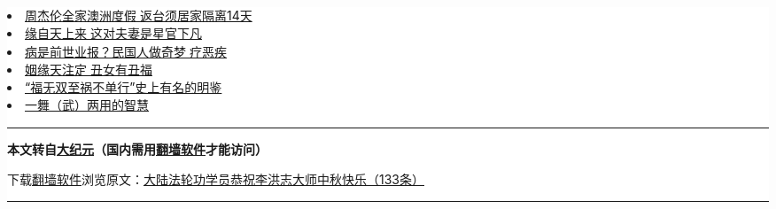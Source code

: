 <li><a href="https://github.com/wlrgim293/djy/blob/master/gb/20/3/18/n11950740.md#1">周杰伦全家澳洲度假 返台须居家隔离14天</a></li>
<li><a href="https://github.com/wlrgim293/djy/blob/master/gb/20/3/12/n11936269.md#1">缘自天上来 这对夫妻是星官下凡</a></li>
<li><a href="https://github.com/wlrgim293/djy/blob/master/gb/20/2/11/n11861945.md#1">病是前世业报？民国人做奇梦 疗恶疾</a></li>
<li><a href="https://github.com/wlrgim293/djy/blob/master/gb/10/11/25/n3095498.md#1">姻缘天注定 丑女有丑福</a></li>
<li><a href="https://github.com/wlrgim293/djy/blob/master/gb/20/3/10/n11929738.md#1">“福无双至祸不单行”史上有名的明鉴</a></li>
<li><a href="https://github.com/wlrgim293/djy/blob/master/gb/20/3/17/n11947360.md#1">一舞（武）两用的智慧</a></li>
<hr>

<strong>本文转自<a href="https://www.epochtimes.com">大纪元</a>（国内需用<a href="https://github.com/wlrgim293/www/blob/master/README.md#8">翻墙软件</a>才能访问）</strong><p>下载<a href="https://github.com/wlrgim293/www/blob/master/README.md#8">翻墙软件</a>浏览原文：<a href="https://www.epochtimes.com/gb/11/9/12/n3370723.htm">大陆法轮功学员恭祝李洪志大师中秋快乐（133条）</a></p><hr>
